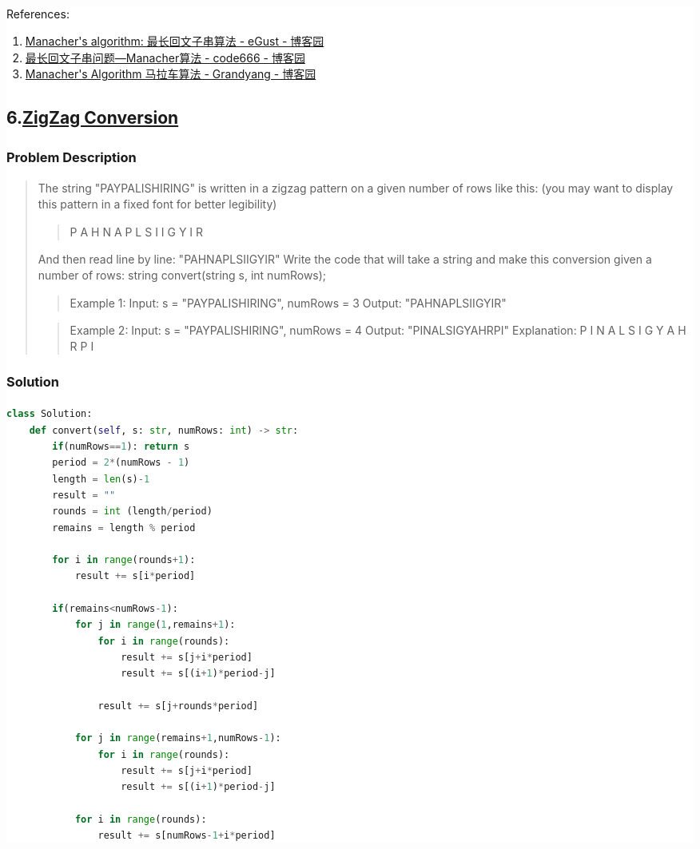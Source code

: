 References:
1. [Manacher's algorithm: 最长回文子串算法 - eGust - 博客园](https://www.cnblogs.com/egust/p/4580299.html)
2. [最长回文子串问题—Manacher算法 - code666 - 博客园](https://www.cnblogs.com/code666/p/7298300.html)
3. [Manacher's Algorithm 马拉车算法 - Grandyang - 博客园](https://www.cnblogs.com/grandyang/p/4475985.html)
  

## 6.[ZigZag Conversion](https://leetcode.com/problems/zigzag-conversion)

### Problem Description
> The string "PAYPALISHIRING" is written in a zigzag pattern on a given number of rows like this: (you may want to display this pattern in a fixed font for better legibility)
>> P   A   H   N
>> A P L S I I G
>> Y   I   R
> 
> And then read line by line: "PAHNAPLSIIGYIR"
> Write the code that will take a string and make this conversion given a number of rows:
> string convert(string s, int numRows);
> 
>> Example 1:
>> Input: s = "PAYPALISHIRING", numRows = 3
>> Output: "PAHNAPLSIIGYIR"
> 
>> Example 2:
>> Input: s = "PAYPALISHIRING", numRows = 4
>> Output: "PINALSIGYAHRPI"
>> Explanation:
>> P     I    N
>> A   L S  I G
>> Y A   H R
>> P     I

### Solution
```python
class Solution:
    def convert(self, s: str, numRows: int) -> str:
        if(numRows==1): return s
        period = 2*(numRows - 1)
        length = len(s)-1
        result = ""
        rounds = int (length/period)
        remains = length % period 

        for i in range(rounds+1):
            result += s[i*period]

        if(remains<numRows-1):
            for j in range(1,remains+1):
                for i in range(rounds):
                    result += s[j+i*period]
                    result += s[(i+1)*period-j]

                result += s[j+rounds*period]
            
            for j in range(remains+1,numRows-1):
                for i in range(rounds):
                    result += s[j+i*period]
                    result += s[(i+1)*period-j]
                    
            for i in range(rounds):
                result += s[numRows-1+i*period]

```
